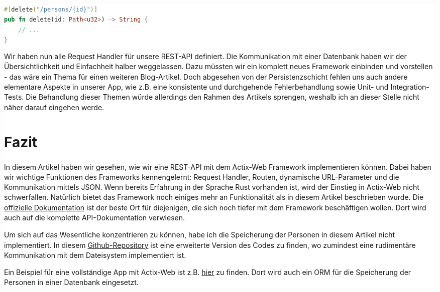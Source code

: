 ```rust
#[delete("/persons/{id}")]
pub fn delete(id: Path<u32>) -> String {
    // ...
}
```

Wir haben nun alle Request Handler für unsere REST-API definiert.
Die Kommunikation mit einer Datenbank haben wir der Übersichtlichkeit und Einfachheit halber weggelassen.
Dazu müssten wir ein komplett neues Framework einbinden und vorstellen - das wäre ein Thema für einen weiteren Blog-Artikel.
Doch abgesehen von der Persistenzschicht fehlen uns auch andere elementare Aspekte in unserer App, wie z.B. eine konsistente und durchgehende Fehlerbehandlung sowie Unit- und Integration-Tests.
Die Behandlung dieser Themen würde allerdings den Rahmen des Artikels sprengen, weshalb ich an dieser Stelle nicht näher darauf eingehen werde.

# Fazit

In diesem Artikel haben wir gesehen, wie wir eine REST-API mit dem Actix-Web Framework implementieren können.
Dabei haben wir wichtige Funktionen des Frameworks kennengelernt: Request Handler, Routen, dynamische URL-Parameter und die Kommunikation mittels JSON.
Wenn bereits Erfahrung in der Sprache Rust vorhanden ist, wird der Einstieg in Actix-Web nicht schwerfallen.
Natürlich bietet das Framework noch einiges mehr an Funktionalität als in diesem Artikel beschrieben wurde.
Die [offizielle Dokumentation](https://actix.rs/docs/) ist der beste Ort für diejenigen, die sich noch tiefer mit dem Framework beschäftigen wollen.
Dort wird auch auf die komplette API-Dokumentation verwiesen.

Um sich auf das Wesentliche konzentrieren zu können, habe ich die Speicherung der Personen in diesem Artikel nicht implementiert.
In diesem [Github-Repository](https://github.com/KilianKrause/rest-api-with-actix) ist eine erweiterte Version des Codes zu finden, wo zumindest eine rudimentäre Kommunikation mit dem Dateisystem implementiert ist.

Ein Beispiel für eine vollständige App mit Actix-Web ist z.B. [hier](https://github.com/fairingrey/actix-realworld-example-app) zu finden.
Dort wird auch ein ORM für die Speicherung der Personen in einer Datenbank eingesetzt.
